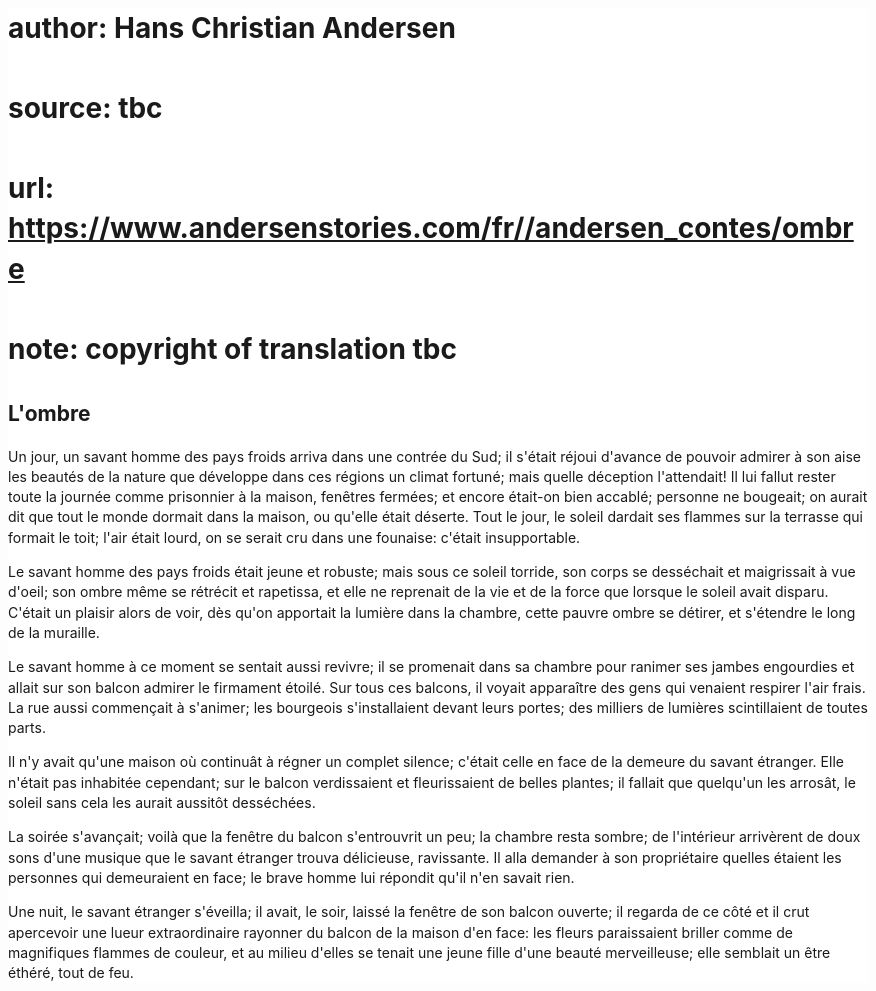 # author: Hans Christian Andersen
# source: tbc
# url: https://www.andersenstories.com/fr//andersen_contes/ombre
# note: copyright of translation tbc

## L'ombre 

Un jour, un savant homme des pays froids arriva dans une contrée du Sud;
il s'était réjoui d'avance de pouvoir admirer à son aise les beautés
de la nature que développe dans ces régions un climat fortuné; mais
quelle déception l'attendait! Il lui fallut rester toute la journée
comme prisonnier à la maison, fenêtres fermées; et encore était-on bien
accablé; personne ne bougeait; on aurait dit que tout le monde dormait
dans la maison, ou qu'elle était déserte. Tout le jour, le soleil
dardait ses flammes sur la terrasse qui formait le toit; l'air était
lourd, on se serait cru dans une founaise: c'était insupportable.

Le savant homme des pays froids était jeune et robuste; mais sous ce
soleil torride, son corps se desséchait et maigrissait à vue d'oeil;
son ombre même se rétrécit et rapetissa, et elle ne reprenait de la vie
et de la force que lorsque le soleil avait disparu. C'était un plaisir
alors de voir, dès qu'on apportait la lumière dans la chambre, cette
pauvre ombre se détirer, et s'étendre le long de la muraille.

Le savant homme à ce moment se sentait aussi revivre; il se promenait
dans sa chambre pour ranimer ses jambes engourdies et allait sur son
balcon admirer le firmament étoilé. Sur tous ces balcons, il voyait
apparaître des gens qui venaient respirer l'air frais. La rue aussi
commençait à s'animer; les bourgeois s'installaient devant leurs
portes; des milliers de lumières scintillaient de toutes parts.

Il n'y avait qu'une maison où continuât à régner un complet silence;
c'était celle en face de la demeure du savant étranger. Elle n'était
pas inhabitée cependant; sur le balcon verdissaient et fleurissaient de
belles plantes; il fallait que quelqu'un les arrosât, le soleil sans
cela les aurait aussitôt desséchées.

La soirée s'avançait; voilà que la fenêtre du balcon s'entrouvrit un
peu; la chambre resta sombre; de l'intérieur arrivèrent de doux sons
d'une musique que le savant étranger trouva délicieuse, ravissante. Il
alla demander à son propriétaire quelles étaient les personnes qui
demeuraient en face; le brave homme lui répondit qu'il n'en savait
rien.

Une nuit, le savant étranger s'éveilla; il avait, le soir, laissé la
fenêtre de son balcon ouverte; il regarda de ce côté et il crut
apercevoir une lueur extraordinaire rayonner du balcon de la maison
d'en face: les fleurs paraissaient briller comme de magnifiques flammes
de couleur, et au milieu d'elles se tenait une jeune fille d'une
beauté merveilleuse; elle semblait un être éthéré, tout de feu.
